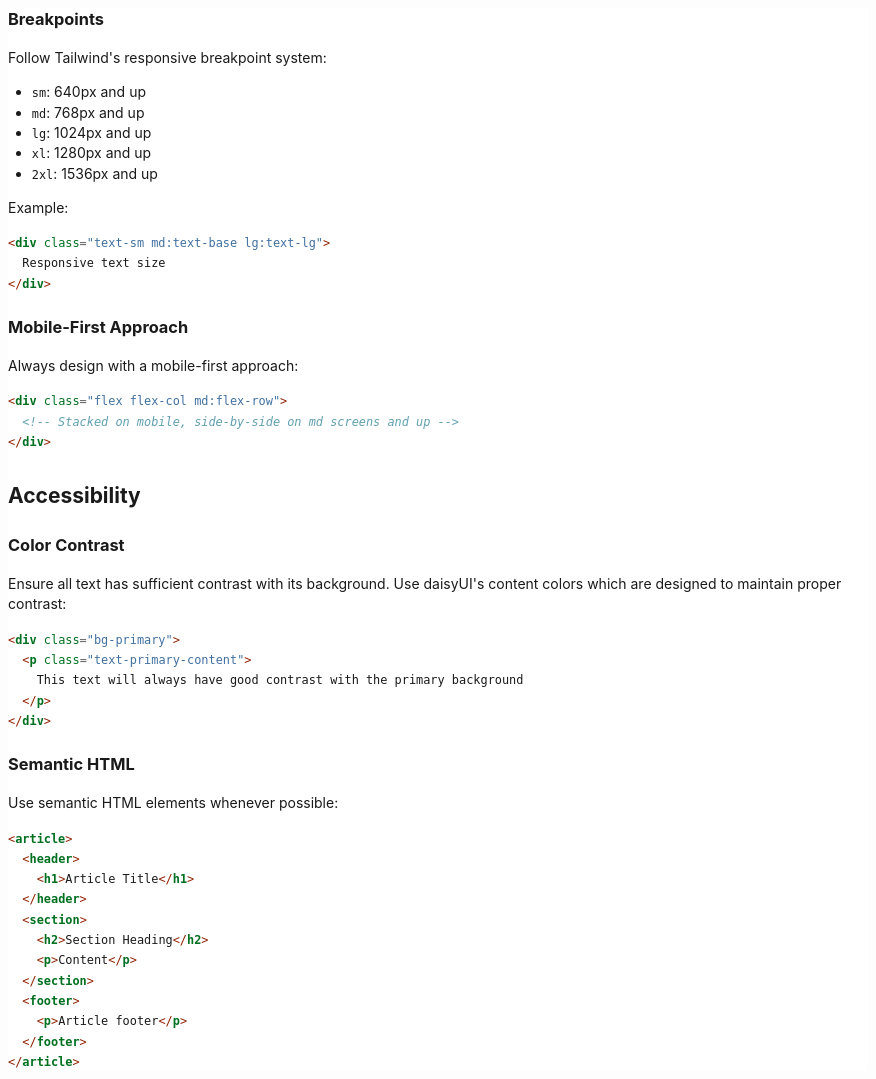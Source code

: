 ### Breakpoints

Follow Tailwind's responsive breakpoint system:

- `sm`: 640px and up
- `md`: 768px and up
- `lg`: 1024px and up
- `xl`: 1280px and up
- `2xl`: 1536px and up

Example:
```html
<div class="text-sm md:text-base lg:text-lg">
  Responsive text size
</div>
```

### Mobile-First Approach

Always design with a mobile-first approach:

```html
<div class="flex flex-col md:flex-row">
  <!-- Stacked on mobile, side-by-side on md screens and up -->
</div>
```

## Accessibility

### Color Contrast

Ensure all text has sufficient contrast with its background. Use daisyUI's content colors which are designed to maintain proper contrast:

```html
<div class="bg-primary">
  <p class="text-primary-content">
    This text will always have good contrast with the primary background
  </p>
</div>
```

### Semantic HTML

Use semantic HTML elements whenever possible:

```html
<article>
  <header>
    <h1>Article Title</h1>
  </header>
  <section>
    <h2>Section Heading</h2>
    <p>Content</p>
  </section>
  <footer>
    <p>Article footer</p>
  </footer>
</article>
```

